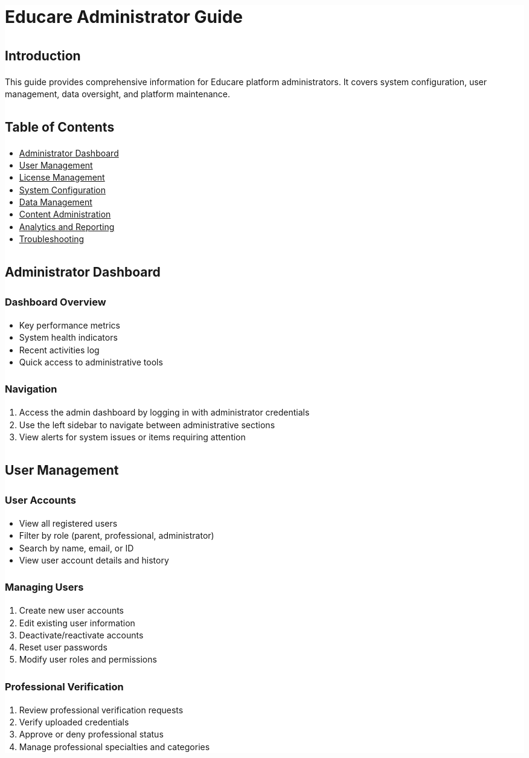 
# Educare Administrator Guide

## Introduction

This guide provides comprehensive information for Educare platform administrators. It covers system configuration, user management, data oversight, and platform maintenance.

## Table of Contents
- [Administrator Dashboard](#administrator-dashboard)
- [User Management](#user-management)
- [License Management](#license-management)
- [System Configuration](#system-configuration)
- [Data Management](#data-management)
- [Content Administration](#content-administration)
- [Analytics and Reporting](#analytics-and-reporting)
- [Troubleshooting](#troubleshooting)

## Administrator Dashboard

### Dashboard Overview
- Key performance metrics
- System health indicators
- Recent activities log
- Quick access to administrative tools

### Navigation
1. Access the admin dashboard by logging in with administrator credentials
2. Use the left sidebar to navigate between administrative sections
3. View alerts for system issues or items requiring attention

## User Management

### User Accounts
- View all registered users
- Filter by role (parent, professional, administrator)
- Search by name, email, or ID
- View user account details and history

### Managing Users
1. Create new user accounts
2. Edit existing user information
3. Deactivate/reactivate accounts
4. Reset user passwords
5. Modify user roles and permissions

### Professional Verification
1. Review professional verification requests
2. Verify uploaded credentials
3. Approve or deny professional status
4. Manage professional specialties and categories
